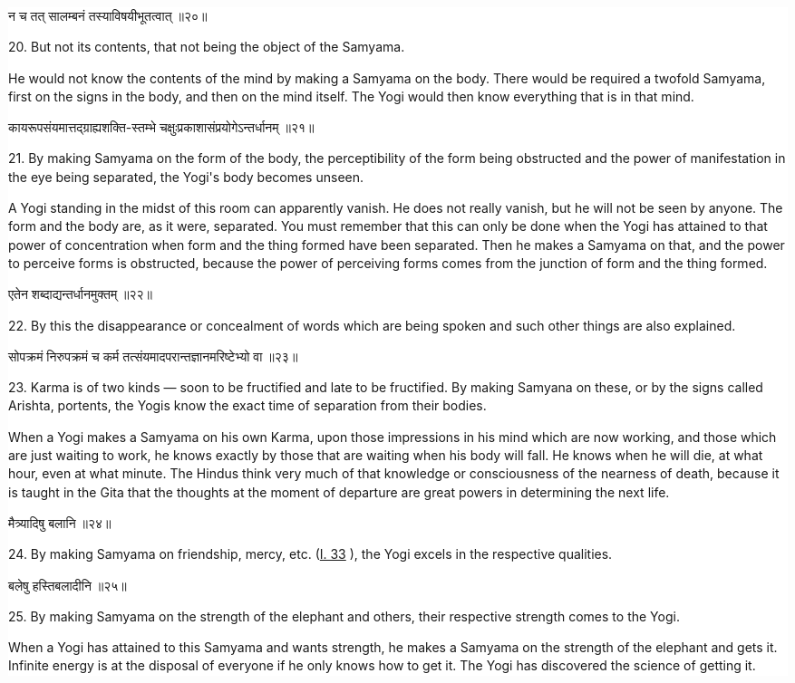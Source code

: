 न च तत् सालम्बनं तस्याविषयीभूतत्वात् ॥२०॥

20\. But not its contents, that not being the object of the Samyama.

He would not know the contents of the mind by making a Samyama on the
body. There would be required a twofold Samyama, first on the signs in
the body, and then on the mind itself. The Yogi would then know
everything that is in that mind.

कायरूपसंयमात्तद्ग्राह्यशक्ति-स्तम्भे चक्षुःप्रकाशासंप्रयोगेऽन्तर्धानम्
॥२१॥

21\. By making Samyama on the form of the body, the perceptibility of
the form being obstructed and the power of manifestation in the eye
being separated, the Yogi's body becomes unseen.

A Yogi standing in the midst of this room can apparently vanish. He does
not really vanish, but he will not be seen by anyone. The form and the
body are, as it were, separated. You must remember that this can only be
done when the Yogi has attained to that power of concentration when form
and the thing formed have been separated. Then he makes a Samyama on
that, and the power to perceive forms is obstructed, because the power
of perceiving forms comes from the junction of form and the thing
formed.

एतेन शब्दाद्यन्तर्धानमुक्तम् ॥२२॥

22\. By this the disappearance or concealment of words which are being
spoken and such other things are also explained.

सोपक्रमं निरुपक्रमं च कर्म तत्संयमादपरान्तज्ञानमरिष्टेभ्यो वा ॥२३॥

23\. Karma is of two kinds — soon to be fructified and late to be
fructified. By making Samyana on these, or by the signs called Arishta,
portents, the Yogis know the exact time of separation from their bodies.

When a Yogi makes a Samyama on his own Karma, upon those impressions in
his mind which are now working, and those which are just waiting to
work, he knows exactly by those that are waiting when his body will
fall. He knows when he will die, at what hour, even at what minute. The
Hindus think very much of that knowledge or consciousness of the
nearness of death, because it is taught in the Gita that the thoughts at
the moment of departure are great powers in determining the next life.

मैत्र्यादिषु बलानि ॥२४॥

24\. By making Samyama on friendship, mercy, etc. ([I.
33](concentration_its_spiritual_uses.htm#i_33) ), the Yogi excels in the
respective qualities.

बलेषु हस्तिबलादीनि ॥२५॥

25\. By making Samyama on the strength of the elephant and others, their
respective strength comes to the Yogi.

When a Yogi has attained to this Samyama and wants strength, he makes a
Samyama on the strength of the elephant and gets it. Infinite energy is
at the disposal of everyone if he only knows how to get it. The Yogi has
discovered the science of getting it.
